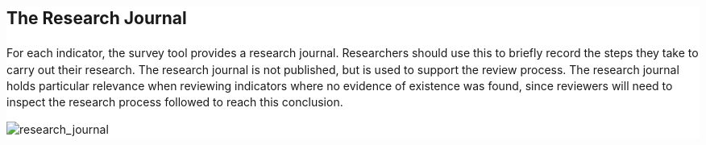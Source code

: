 
## The Research Journal

For each indicator, the survey tool provides a research journal. Researchers should use this to briefly record the steps they take to carry out their research. The research journal is not published, but is used to support the review process. The research journal holds particular relevance when reviewing indicators where no evidence of existence was found, since reviewers will need to inspect the research process followed to reach this conclusion. 


![research_journal](https://globaldatabarometer.org/wp-content/uploads/2021/06/research_journal.png)

	


